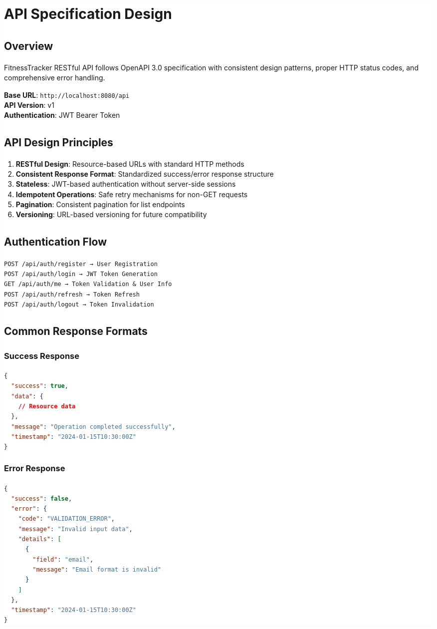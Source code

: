 # API Specification Design

## Overview

FitnessTracker RESTful API follows OpenAPI 3.0 specification with consistent design patterns, proper HTTP status codes, and comprehensive error handling.

**Base URL**: `http://localhost:8080/api`  
**API Version**: v1  
**Authentication**: JWT Bearer Token

## API Design Principles

1. **RESTful Design**: Resource-based URLs with standard HTTP methods
2. **Consistent Response Format**: Standardized success/error response structure
3. **Stateless**: JWT-based authentication without server-side sessions
4. **Idempotent Operations**: Safe retry mechanisms for non-GET requests
5. **Pagination**: Consistent pagination for list endpoints
6. **Versioning**: URL-based versioning for future compatibility

## Authentication Flow

```
POST /api/auth/register → User Registration
POST /api/auth/login → JWT Token Generation
GET /api/auth/me → Token Validation & User Info
POST /api/auth/refresh → Token Refresh
POST /api/auth/logout → Token Invalidation
```

## Common Response Formats

### Success Response
```json
{
  "success": true,
  "data": {
    // Resource data
  },
  "message": "Operation completed successfully",
  "timestamp": "2024-01-15T10:30:00Z"
}
```

### Error Response
```json
{
  "success": false,
  "error": {
    "code": "VALIDATION_ERROR",
    "message": "Invalid input data",
    "details": [
      {
        "field": "email",
        "message": "Email format is invalid"
      }
    ]
  },
  "timestamp": "2024-01-15T10:30:00Z"
}
```
